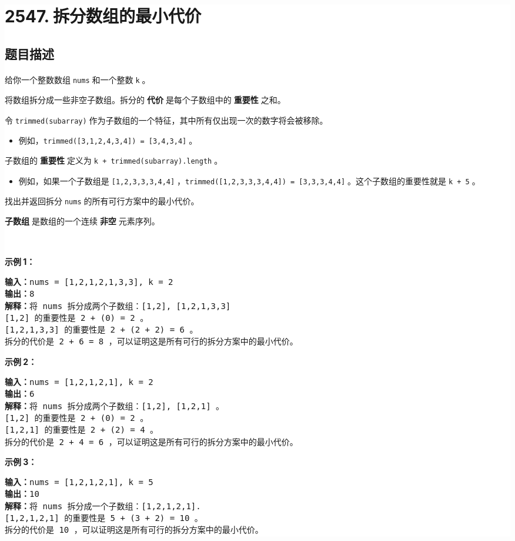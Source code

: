 # 2547. 拆分数组的最小代价

## 题目描述

<p>给你一个整数数组 <code>nums</code> 和一个整数 <code>k</code> 。</p>

<p>将数组拆分成一些非空子数组。拆分的 <strong>代价</strong> 是每个子数组中的 <strong>重要性</strong> 之和。</p>

<p>令 <code>trimmed(subarray)</code> 作为子数组的一个特征，其中所有仅出现一次的数字将会被移除。</p>

<ul>
	<li>例如，<code>trimmed([3,1,2,4,3,4]) = [3,4,3,4]</code> 。</li>
</ul>

<p>子数组的 <strong>重要性</strong> 定义为 <code>k + trimmed(subarray).length</code> 。</p>

<ul>
	<li>例如，如果一个子数组是 <code>[1,2,3,3,3,4,4]</code> ，<code>trimmed([1,2,3,3,3,4,4]) = [3,3,3,4,4]</code> 。这个子数组的重要性就是 <code>k + 5</code> 。</li>
</ul>

<p>找出并返回拆分 <code>nums</code> 的所有可行方案中的最小代价。</p>

<p><strong>子数组</strong> 是数组的一个连续 <strong>非空</strong> 元素序列。</p>

<p>&nbsp;</p>

<p><strong>示例 1：</strong></p>

<pre>
<strong>输入：</strong>nums = [1,2,1,2,1,3,3], k = 2
<strong>输出：</strong>8
<strong>解释：</strong>将 nums 拆分成两个子数组：[1,2], [1,2,1,3,3]
[1,2] 的重要性是 2 + (0) = 2 。
[1,2,1,3,3] 的重要性是 2 + (2 + 2) = 6 。
拆分的代价是 2 + 6 = 8 ，可以证明这是所有可行的拆分方案中的最小代价。
</pre>

<p><strong>示例 2：</strong></p>

<pre>
<strong>输入：</strong>nums = [1,2,1,2,1], k = 2
<strong>输出：</strong>6
<strong>解释：</strong>将 nums 拆分成两个子数组：[1,2], [1,2,1] 。
[1,2] 的重要性是 2 + (0) = 2 。
[1,2,1] 的重要性是 2 + (2) = 4 。
拆分的代价是 2 + 4 = 6 ，可以证明这是所有可行的拆分方案中的最小代价。
</pre>

<p><strong>示例 3：</strong></p>

<pre>
<strong>输入：</strong>nums = [1,2,1,2,1], k = 5
<strong>输出：</strong>10
<strong>解释：</strong>将 nums 拆分成一个子数组：[1,2,1,2,1].
[1,2,1,2,1] 的重要性是 5 + (3 + 2) = 10 。
拆分的代价是 10 ，可以证明这是所有可行的拆分方案中的最小代价。
</pre>
